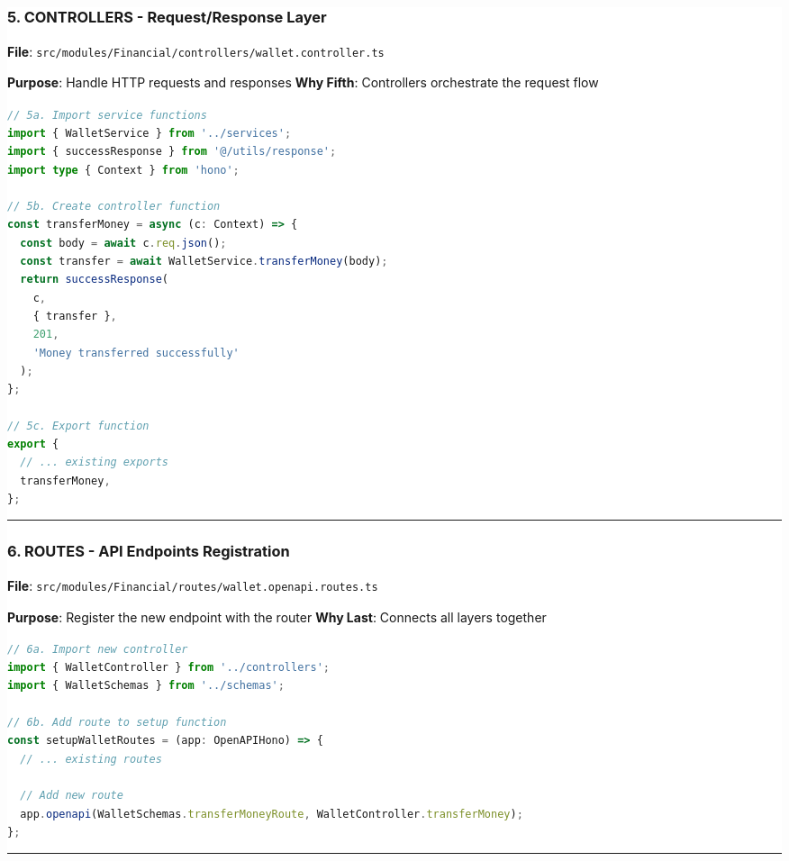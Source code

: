 
### 5. **CONTROLLERS** - Request/Response Layer

**File**: `src/modules/Financial/controllers/wallet.controller.ts`

**Purpose**: Handle HTTP requests and responses
**Why Fifth**: Controllers orchestrate the request flow

```typescript
// 5a. Import service functions
import { WalletService } from '../services';
import { successResponse } from '@/utils/response';
import type { Context } from 'hono';

// 5b. Create controller function
const transferMoney = async (c: Context) => {
  const body = await c.req.json();
  const transfer = await WalletService.transferMoney(body);
  return successResponse(
    c,
    { transfer },
    201,
    'Money transferred successfully'
  );
};

// 5c. Export function
export {
  // ... existing exports
  transferMoney,
};
```

---

### 6. **ROUTES** - API Endpoints Registration

**File**: `src/modules/Financial/routes/wallet.openapi.routes.ts`

**Purpose**: Register the new endpoint with the router
**Why Last**: Connects all layers together

```typescript
// 6a. Import new controller
import { WalletController } from '../controllers';
import { WalletSchemas } from '../schemas';

// 6b. Add route to setup function
const setupWalletRoutes = (app: OpenAPIHono) => {
  // ... existing routes

  // Add new route
  app.openapi(WalletSchemas.transferMoneyRoute, WalletController.transferMoney);
};
```

---